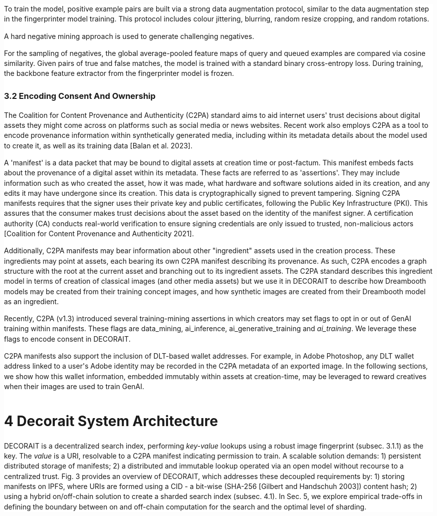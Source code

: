 To train the model, positive example pairs are built via a strong data augmentation protocol, similar to the data augmentation step in the fingerprinter model training. This protocol includes colour jittering, blurring, random resize cropping, and random rotations.

A hard negative mining approach is used to generate challenging negatives.

For the sampling of negatives, the global average-pooled feature maps of query and queued examples are compared via cosine similarity. Given pairs of true and false matches, the model is trained with a standard binary cross-entropy loss. During training, the backbone feature extractor from the fingerprinter model is frozen.

### 3.2 Encoding Consent And Ownership

The Coalition for Content Provenance and Authenticity (C2PA) standard aims to aid internet users' trust decisions about digital assets they might come across on platforms such as social media or news websites. Recent work also employs C2PA as a tool to encode provenance information within synthetically generated media, including within its metadata details about the model used to create it, as well as its training data [Balan et al. 2023].

A 'manifest' is a data packet that may be bound to digital assets at creation time or post-factum. This manifest embeds facts about the provenance of a digital asset within its metadata. These facts are referred to as 'assertions'. They may include information such as who created the asset, how it was made, what hardware and software solutions aided in its creation, and any edits it may have undergone since its creation. This data is cryptographically signed to prevent tampering. Signing C2PA manifests requires that the signer uses their private key and public certificates, following the Public Key Infrastructure (PKI). This assures that the consumer makes trust decisions about the asset based on the identity of the manifest signer. A certification authority (CA) conducts real-world verification to ensure signing credentials are only issued to trusted, non-malicious actors [Coalition for Content Provenance and Authenticity 2021].

Additionally, C2PA manifests may bear information about other
"ingredient" assets used in the creation process. These ingredients may point at assets, each bearing its own C2PA manifest describing its provenance. As such, C2PA encodes a graph structure with the root at the current asset and branching out to its ingredient assets. The C2PA standard describes this ingredient model in terms of creation of classical images (and other media assets) but we use it in DECORAIT to describe how Dreambooth models may be created from their training concept images, and how synthetic images are created from their Dreambooth model as an ingredient.

Recently, C2PA (v1.3) introduced several training-mining assertions in which creators may set flags to opt in or out of GenAI training within manifests. These flags are data_mining, ai_inference, ai_generative_training and *ai_training*. We leverage these flags to encode consent in DECORAIT.

C2PA manifests also support the inclusion of DLT-based wallet addresses. For example, in Adobe Photoshop, any DLT wallet address linked to a user's Adobe identity may be recorded in the C2PA metadata of an exported image. In the following sections, we show how this wallet information, embedded immutably within assets at creation-time, may be leveraged to reward creatives when their images are used to train GenAI.

# 4 Decorait System Architecture

DECORAIT is a decentralized search index, performing *key-value* lookups using a robust image fingerprint (subsec. 3.1.1) as the key. The *value* is a URI, resolvable to a C2PA manifest indicating permission to train. A scalable solution demands: 1) persistent distributed storage of manifests; 2) a distributed and immutable lookup operated via an open model without recourse to a centralized trust. Fig. 3 provides an overview of DECORAIT, which addresses these decoupled requirements by: 1) storing manifests on IPFS, where URIs are formed using a CID - a bit-wise (SHA-256 [Gilbert and Handschuh 2003]) content hash; 2) using a hybrid on/off-chain solution to create a sharded search index (subsec. 4.1). In Sec. 5, we explore empirical trade-offs in defining the boundary between on and off-chain computation for the search and the optimal level of sharding.
